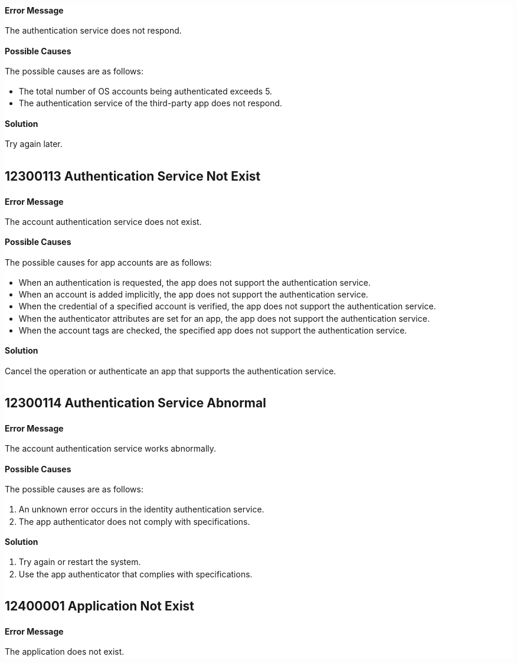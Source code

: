**Error Message**

The authentication service does not respond.

**Possible Causes**

The possible causes are as follows:

- The total number of OS accounts being authenticated exceeds 5.
- The authentication service of the third-party app does not respond.

**Solution**

Try again later.

## 12300113 Authentication Service Not Exist

**Error Message**

The account authentication service does not exist.

**Possible Causes**

The possible causes for app accounts are as follows:
- When an authentication is requested, the app does not support the authentication service.
- When an account is added implicitly, the app does not support the authentication service.
- When the credential of a specified account is verified, the app does not support the authentication service.
- When the authenticator attributes are set for an app, the app does not support the authentication service.
- When the account tags are checked, the specified app does not support the authentication service.

**Solution**

Cancel the operation or authenticate an app that supports the authentication service.

## 12300114 Authentication Service Abnormal

**Error Message**

The account authentication service works abnormally.

**Possible Causes**

The possible causes are as follows:
1. An unknown error occurs in the identity authentication service.
2. The app authenticator does not comply with specifications.

**Solution**

1. Try again or restart the system.
2. Use the app authenticator that complies with specifications.

## 12400001 Application Not Exist

**Error Message**

The application does not exist.
